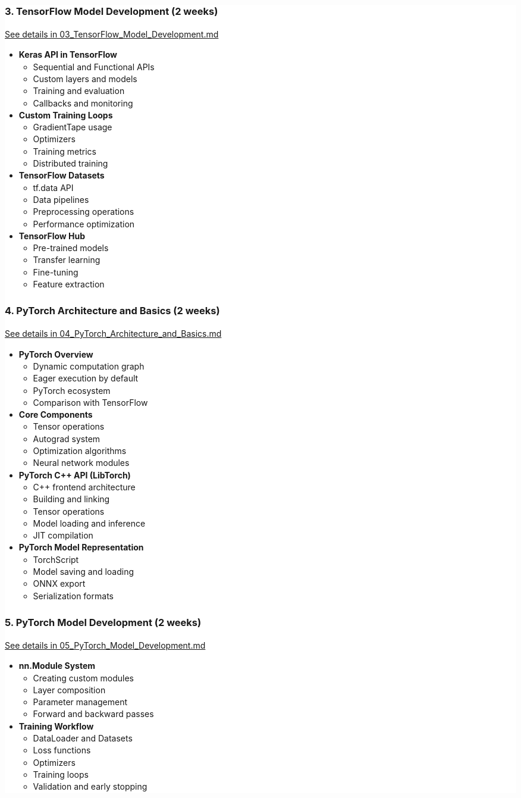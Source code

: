 ### 3. TensorFlow Model Development (2 weeks)
[See details in 03_TensorFlow_Model_Development.md](01_ML_Frameworks/03_TensorFlow_Model_Development.md)
- **Keras API in TensorFlow**
  - Sequential and Functional APIs
  - Custom layers and models
  - Training and evaluation
  - Callbacks and monitoring
- **Custom Training Loops**
  - GradientTape usage
  - Optimizers
  - Training metrics
  - Distributed training
- **TensorFlow Datasets**
  - tf.data API
  - Data pipelines
  - Preprocessing operations
  - Performance optimization
- **TensorFlow Hub**
  - Pre-trained models
  - Transfer learning
  - Fine-tuning
  - Feature extraction

### 4. PyTorch Architecture and Basics (2 weeks)
[See details in 04_PyTorch_Architecture_and_Basics.md](01_ML_Frameworks/04_PyTorch_Architecture_and_Basics.md)
- **PyTorch Overview**
  - Dynamic computation graph
  - Eager execution by default
  - PyTorch ecosystem
  - Comparison with TensorFlow
- **Core Components**
  - Tensor operations
  - Autograd system
  - Optimization algorithms
  - Neural network modules
- **PyTorch C++ API (LibTorch)**
  - C++ frontend architecture
  - Building and linking
  - Tensor operations
  - Model loading and inference
  - JIT compilation
- **PyTorch Model Representation**
  - TorchScript
  - Model saving and loading
  - ONNX export
  - Serialization formats

### 5. PyTorch Model Development (2 weeks)
[See details in 05_PyTorch_Model_Development.md](01_ML_Frameworks/05_PyTorch_Model_Development.md)
- **nn.Module System**
  - Creating custom modules
  - Layer composition
  - Parameter management
  - Forward and backward passes
- **Training Workflow**
  - DataLoader and Datasets
  - Loss functions
  - Optimizers
  - Training loops
  - Validation and early stopping